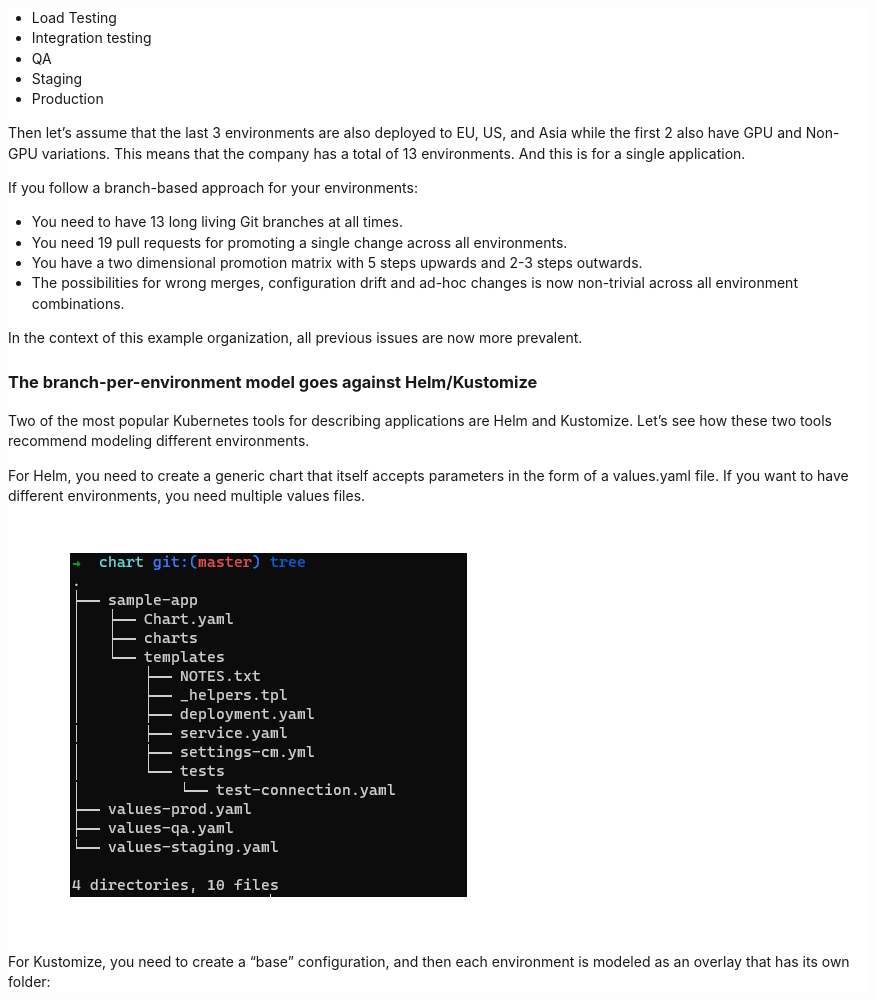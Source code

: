 - Load Testing
- Integration testing
- QA
- Staging
- Production

Then let’s assume that the last 3 environments are also deployed to EU, US, and Asia while the first 2 also have GPU and Non-GPU variations. This means that the company has a total of 13 environments. And this is for a single application.

If you follow a branch-based approach for your environments:

- You need to have 13 long living Git branches at all times.
- You need 19 pull requests for promoting a single change across all environments.
- You have a two dimensional promotion matrix with 5 steps upwards and 2-3 steps outwards.
- The possibilities for wrong merges, configuration drift and ad-hoc changes is now non-trivial across all environment combinations.

In the context of this example organization, all previous issues are now more prevalent.

### The branch-per-environment model goes against Helm/Kustomize
Two of the most popular Kubernetes tools for describing applications are Helm and Kustomize. Let’s see how these two tools recommend modeling different environments.

For Helm, you need to create a generic chart that itself accepts parameters in the form of a values.yaml file. If you want to have different environments, you need multiple values files.

![helm-structure](helm-structure.png)

For Kustomize, you need to create a “base” configuration, and then each environment is modeled as an overlay that has its own folder:
